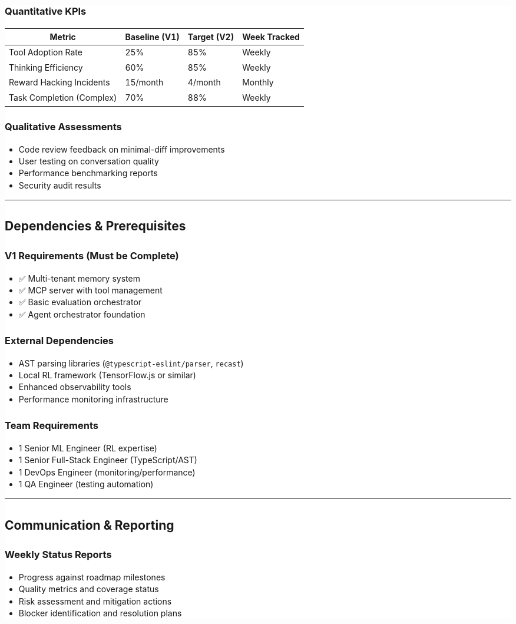 ### Quantitative KPIs

| Metric                    | Baseline (V1) | Target (V2) | Week Tracked |
| ------------------------- | ------------- | ----------- | ------------ |
| Tool Adoption Rate        | 25%           | 85%         | Weekly       |
| Thinking Efficiency       | 60%           | 85%         | Weekly       |
| Reward Hacking Incidents  | 15/month      | 4/month     | Monthly      |
| Task Completion (Complex) | 70%           | 88%         | Weekly       |

### Qualitative Assessments

- Code review feedback on minimal-diff improvements
- User testing on conversation quality
- Performance benchmarking reports
- Security audit results

---

## Dependencies & Prerequisites

### V1 Requirements (Must be Complete)

- ✅ Multi-tenant memory system
- ✅ MCP server with tool management
- ✅ Basic evaluation orchestrator
- ✅ Agent orchestrator foundation

### External Dependencies

- AST parsing libraries (`@typescript-eslint/parser`, `recast`)
- Local RL framework (TensorFlow.js or similar)
- Enhanced observability tools
- Performance monitoring infrastructure

### Team Requirements

- 1 Senior ML Engineer (RL expertise)
- 1 Senior Full-Stack Engineer (TypeScript/AST)
- 1 DevOps Engineer (monitoring/performance)
- 1 QA Engineer (testing automation)

---

## Communication & Reporting

### Weekly Status Reports

- Progress against roadmap milestones
- Quality metrics and coverage status
- Risk assessment and mitigation actions
- Blocker identification and resolution plans
